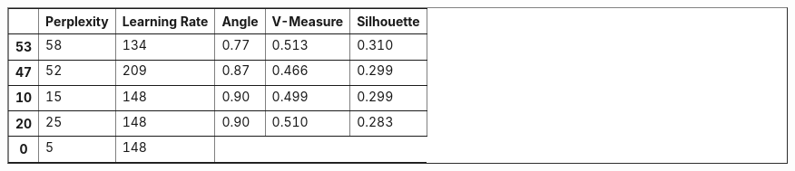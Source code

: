 



<div>
<style scoped>
    .dataframe tbody tr th:only-of-type {
        vertical-align: middle;
    }

    .dataframe tbody tr th {
        vertical-align: top;
    }

    .dataframe thead th {
        text-align: right;
    }
</style>
<table border="1" class="dataframe">
  <thead>
    <tr style="text-align: right;">
      <th></th>
      <th>Perplexity</th>
      <th>Learning Rate</th>
      <th>Angle</th>
      <th>V-Measure</th>
      <th>Silhouette</th>
    </tr>
  </thead>
  <tbody>
    <tr>
      <th>53</th>
      <td>58</td>
      <td>134</td>
      <td>0.77</td>
      <td>0.513</td>
      <td>0.310</td>
    </tr>
    <tr>
      <th>47</th>
      <td>52</td>
      <td>209</td>
      <td>0.87</td>
      <td>0.466</td>
      <td>0.299</td>
    </tr>
    <tr>
      <th>10</th>
      <td>15</td>
      <td>148</td>
      <td>0.90</td>
      <td>0.499</td>
      <td>0.299</td>
    </tr>
    <tr>
      <th>20</th>
      <td>25</td>
      <td>148</td>
      <td>0.90</td>
      <td>0.510</td>
      <td>0.283</td>
    </tr>
    <tr>
      <th>0</th>
      <td>5</td>
      <td>148</td>